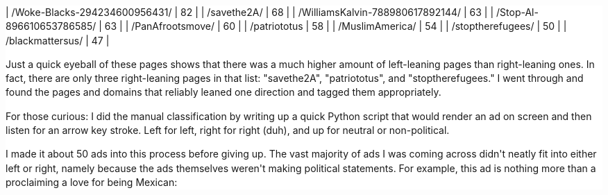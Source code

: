 | /Woke-Blacks-294234600956431/ | 82 |
| /savethe2A/ | 68 |
| /WilliamsKalvin-788980617892144/ | 63 |
| /Stop-Al-896610653786585/ | 63 |
| /PanAfrootsmove/ | 60 |
| /patriototus | 58 |
| /MuslimAmerica/ | 54 |
| /stoptherefugees/ | 50 |
| /blackmattersus/ | 47 |

Just a quick eyeball of these pages shows that there was a much higher amount of left-leaning pages than right-leaning ones. In fact, there are only three right-leaning pages in that list: "savethe2A", "patriototus", and "stoptherefugees." I went through and found the pages and domains that reliably leaned one direction and tagged them appropriately. 

For those curious: I did the manual classification by writing up a quick Python script that would render an ad on screen and then listen for an arrow key stroke. Left for left, right for right (duh), and up for neutral or non-political. 

I made it about 50 ads into this process before giving up. The vast majority of ads I was coming across didn't neatly fit into either left or right, namely because the ads themselves weren't making political statements. For example, this ad is nothing more than a proclaiming a love for being Mexican:
